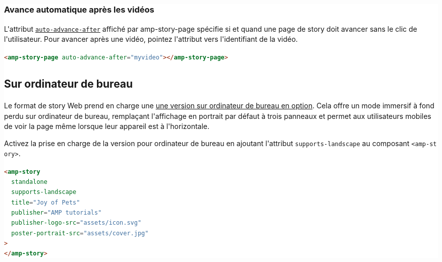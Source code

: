 ### Avance automatique après les vidéos

L'attribut [`auto-advance-after`](https://amp.dev/documentation/components/amp-story-page/?format=stories#auto-advance-after-%5Boptional%5D) affiché par amp-story-page spécifie si et quand une page de story doit avancer sans le clic de l'utilisateur. Pour avancer après une vidéo, pointez l'attribut vers l'identifiant de la vidéo.

```html
<amp-story-page auto-advance-after="myvideo"></amp-story-page>
```

## Sur ordinateur de bureau

Le format de story Web prend en charge une [une version sur ordinateur de bureau en option](https://github.com/ampproject/amphtml/blob/main/extensions/amp-story/amp-story.md#landscape-orientation-and-full-bleed-desktop-experience-opt-in). Cela offre un mode immersif à fond perdu sur ordinateur de bureau, remplaçant l'affichage en portrait par défaut à trois panneaux et permet aux utilisateurs mobiles de voir la page même lorsque leur appareil est à l'horizontale.

Activez la prise en charge de la version pour ordinateur de bureau en ajoutant l'attribut `supports-landscape` au composant `<amp-story>`.

```html
<amp-story
  standalone
  supports-landscape
  title="Joy of Pets"
  publisher="AMP tutorials"
  publisher-logo-src="assets/icon.svg"
  poster-portrait-src="assets/cover.jpg"
>
</amp-story>
```
